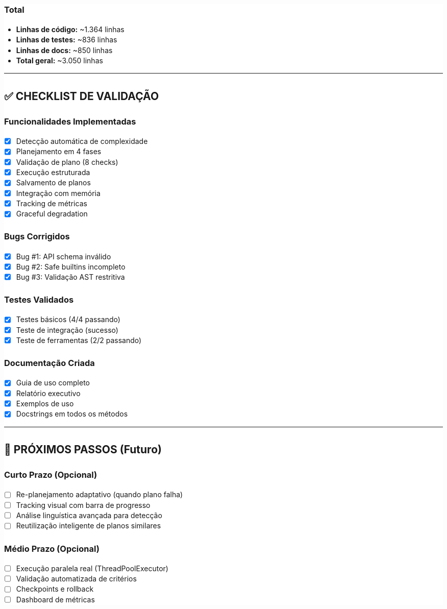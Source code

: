 ### Total
- **Linhas de código:** ~1.364 linhas
- **Linhas de testes:** ~836 linhas
- **Linhas de docs:** ~850 linhas
- **Total geral:** ~3.050 linhas

---

## ✅ CHECKLIST DE VALIDAÇÃO

### Funcionalidades Implementadas
- [x] Detecção automática de complexidade
- [x] Planejamento em 4 fases
- [x] Validação de plano (8 checks)
- [x] Execução estruturada
- [x] Salvamento de planos
- [x] Integração com memória
- [x] Tracking de métricas
- [x] Graceful degradation

### Bugs Corrigidos
- [x] Bug #1: API schema inválido
- [x] Bug #2: Safe builtins incompleto
- [x] Bug #3: Validação AST restritiva

### Testes Validados
- [x] Testes básicos (4/4 passando)
- [x] Teste de integração (sucesso)
- [x] Teste de ferramentas (2/2 passando)

### Documentação Criada
- [x] Guia de uso completo
- [x] Relatório executivo
- [x] Exemplos de uso
- [x] Docstrings em todos os métodos

---

## 🚀 PRÓXIMOS PASSOS (Futuro)

### Curto Prazo (Opcional)
- [ ] Re-planejamento adaptativo (quando plano falha)
- [ ] Tracking visual com barra de progresso
- [ ] Análise linguística avançada para detecção
- [ ] Reutilização inteligente de planos similares

### Médio Prazo (Opcional)
- [ ] Execução paralela real (ThreadPoolExecutor)
- [ ] Validação automatizada de critérios
- [ ] Checkpoints e rollback
- [ ] Dashboard de métricas
